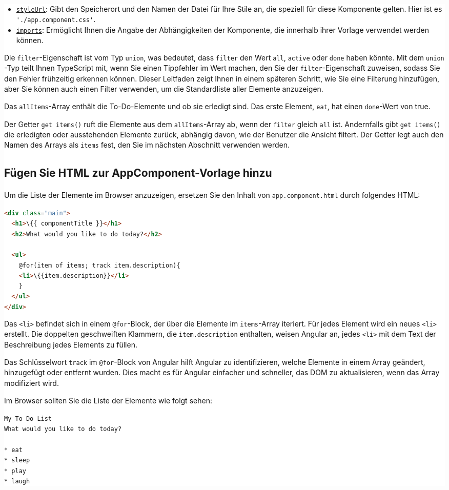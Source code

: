 - [`styleUrl`](https://angular.dev/api/core/Component#styleUrl): Gibt den Speicherort und den Namen der Datei für Ihre Stile an, die speziell für diese Komponente gelten. Hier ist es `'./app.component.css'`.
- [`imports`](https://angular.dev/api/core/Component#imports): Ermöglicht Ihnen die Angabe der Abhängigkeiten der Komponente, die innerhalb ihrer Vorlage verwendet werden können.

Die `filter`-Eigenschaft ist vom Typ `union`, was bedeutet, dass `filter` den Wert `all`, `active` oder `done` haben könnte.
Mit dem `union`-Typ teilt Ihnen TypeScript mit, wenn Sie einen Tippfehler im Wert machen, den Sie der `filter`-Eigenschaft zuweisen, sodass Sie den Fehler frühzeitig erkennen können.
Dieser Leitfaden zeigt Ihnen in einem späteren Schritt, wie Sie eine Filterung hinzufügen, aber Sie können auch einen Filter verwenden, um die Standardliste aller Elemente anzuzeigen.

Das `allItems`-Array enthält die To-Do-Elemente und ob sie erledigt sind.
Das erste Element, `eat`, hat einen `done`-Wert von true.

Der Getter `get items()` ruft die Elemente aus dem `allItems`-Array ab, wenn der `filter` gleich `all` ist. Andernfalls gibt `get items()` die erledigten oder ausstehenden Elemente zurück, abhängig davon, wie der Benutzer die Ansicht filtert.
Der Getter legt auch den Namen des Arrays als `items` fest, den Sie im nächsten Abschnitt verwenden werden.

## Fügen Sie HTML zur AppComponent-Vorlage hinzu

Um die Liste der Elemente im Browser anzuzeigen, ersetzen Sie den Inhalt von `app.component.html` durch folgendes HTML:

```html
<div class="main">
  <h1>\{{ componentTitle }}</h1>
  <h2>What would you like to do today?</h2>

  <ul>
    @for(item of items; track item.description){
    <li>\{{item.description}}</li>
    }
  </ul>
</div>
```

Das `<li>` befindet sich in einem `@for`-Block, der über die Elemente im `items`-Array iteriert.
Für jedes Element wird ein neues `<li>` erstellt.
Die doppelten geschweiften Klammern, die `item.description` enthalten, weisen Angular an, jedes `<li>` mit dem Text der Beschreibung jedes Elements zu füllen.

Das Schlüsselwort `track` im `@for`-Block von Angular hilft Angular zu identifizieren, welche Elemente in einem Array geändert, hinzugefügt oder entfernt wurden.
Dies macht es für Angular einfacher und schneller, das DOM zu aktualisieren, wenn das Array modifiziert wird.

Im Browser sollten Sie die Liste der Elemente wie folgt sehen:

```plain
My To Do List
What would you like to do today?

* eat
* sleep
* play
* laugh
```
